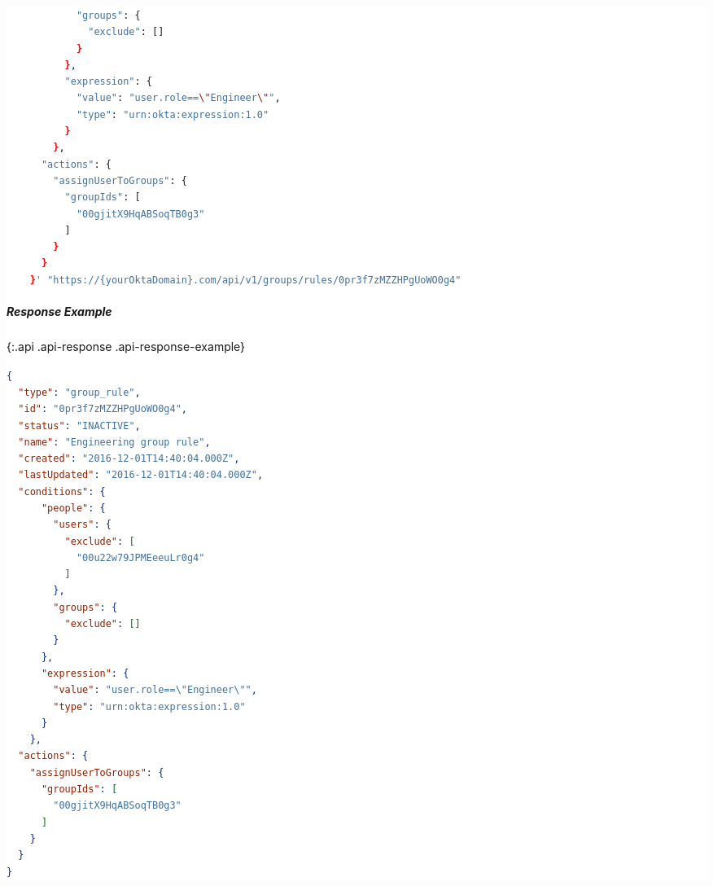 ~~~sh
            "groups": {
              "exclude": []
            }
          },
          "expression": {
            "value": "user.role==\"Engineer\"",
            "type": "urn:okta:expression:1.0"
          }
        },
      "actions": {
        "assignUserToGroups": {
          "groupIds": [
            "00gjitX9HqABSoqTB0g3"
          ]
        }
      }
    }' "https://{yourOktaDomain}.com/api/v1/groups/rules/0pr3f7zMZZHPgUoWO0g4"
~~~

##### Response Example
{:.api .api-response .api-response-example}

~~~json
{
  "type": "group_rule",
  "id": "0pr3f7zMZZHPgUoWO0g4",
  "status": "INACTIVE",
  "name": "Engineering group rule",
  "created": "2016-12-01T14:40:04.000Z",
  "lastUpdated": "2016-12-01T14:40:04.000Z",
  "conditions": {
      "people": {
        "users": {
          "exclude": [
            "00u22w79JPMEeeuLr0g4"
          ]
        },
        "groups": {
          "exclude": []
        }
      },
      "expression": {
        "value": "user.role==\"Engineer\"",
        "type": "urn:okta:expression:1.0"
      }
    },
  "actions": {
    "assignUserToGroups": {
      "groupIds": [
        "00gjitX9HqABSoqTB0g3"
      ]
    }
  }
}
~~~
